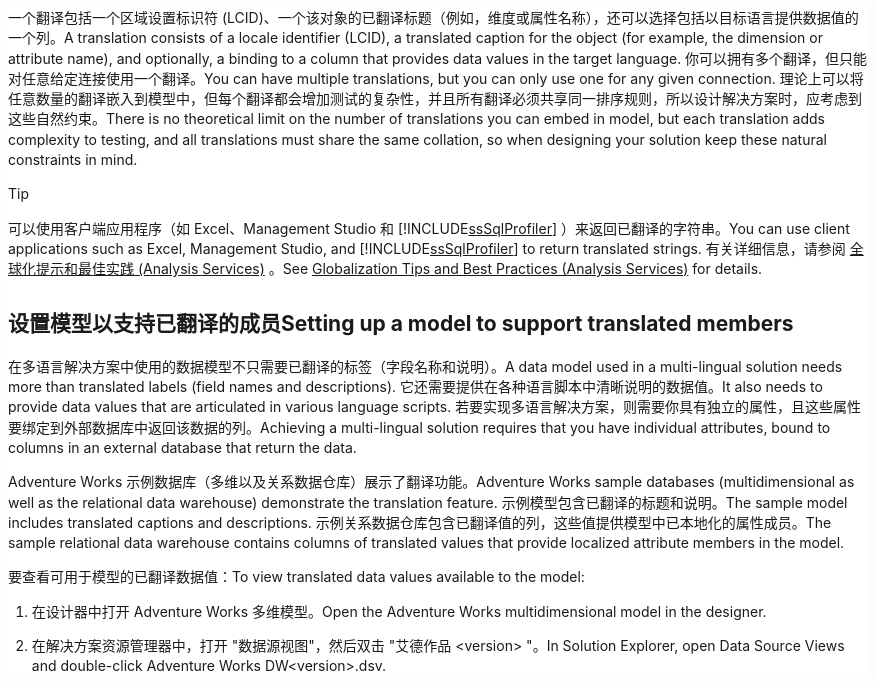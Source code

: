  <span data-ttu-id="53c90-110">一个翻译包括一个区域设置标识符 (LCID)、一个该对象的已翻译标题（例如，维度或属性名称），还可以选择包括以目标语言提供数据值的一个列。</span><span class="sxs-lookup"><span data-stu-id="53c90-110">A translation consists of a locale identifier (LCID), a translated caption for the object (for example, the dimension or attribute name), and optionally, a binding to a column that provides data values in the target language.</span></span> <span data-ttu-id="53c90-111">你可以拥有多个翻译，但只能对任意给定连接使用一个翻译。</span><span class="sxs-lookup"><span data-stu-id="53c90-111">You can have multiple translations, but you can only use one for any given connection.</span></span> <span data-ttu-id="53c90-112">理论上可以将任意数量的翻译嵌入到模型中，但每个翻译都会增加测试的复杂性，并且所有翻译必须共享同一排序规则，所以设计解决方案时，应考虑到这些自然约束。</span><span class="sxs-lookup"><span data-stu-id="53c90-112">There is no theoretical limit on the number of translations you can embed in model, but each translation adds complexity to testing, and all translations must share the same collation, so when designing your solution keep these natural constraints in mind.</span></span>  
  
> [!TIP]  
>  <span data-ttu-id="53c90-113">可以使用客户端应用程序（如 Excel、Management Studio 和 [!INCLUDE[ssSqlProfiler](../includes/sssqlprofiler-md.md)] ）来返回已翻译的字符串。</span><span class="sxs-lookup"><span data-stu-id="53c90-113">You can use client applications such as Excel, Management Studio, and [!INCLUDE[ssSqlProfiler](../includes/sssqlprofiler-md.md)] to return translated strings.</span></span> <span data-ttu-id="53c90-114">有关详细信息，请参阅 [全球化提示和最佳实践 (Analysis Services)](globalization-tips-and-best-practices-analysis-services.md) 。</span><span class="sxs-lookup"><span data-stu-id="53c90-114">See [Globalization Tips and Best Practices &#40;Analysis Services&#41;](globalization-tips-and-best-practices-analysis-services.md) for details.</span></span>  
  
## <a name="setting-up-a-model-to-support-translated-members"></a><span data-ttu-id="53c90-115">设置模型以支持已翻译的成员</span><span class="sxs-lookup"><span data-stu-id="53c90-115">Setting up a model to support translated members</span></span>  
 <span data-ttu-id="53c90-116">在多语言解决方案中使用的数据模型不只需要已翻译的标签（字段名称和说明）。</span><span class="sxs-lookup"><span data-stu-id="53c90-116">A data model used in a multi-lingual solution needs more than translated labels (field names and descriptions).</span></span> <span data-ttu-id="53c90-117">它还需要提供在各种语言脚本中清晰说明的数据值。</span><span class="sxs-lookup"><span data-stu-id="53c90-117">It also needs to provide data values that are articulated in various language scripts.</span></span> <span data-ttu-id="53c90-118">若要实现多语言解决方案，则需要你具有独立的属性，且这些属性要绑定到外部数据库中返回该数据的列。</span><span class="sxs-lookup"><span data-stu-id="53c90-118">Achieving a multi-lingual solution requires that you have individual attributes, bound to columns in an external database that return the data.</span></span>  
  
 <span data-ttu-id="53c90-119">Adventure Works 示例数据库（多维以及关系数据仓库）展示了翻译功能。</span><span class="sxs-lookup"><span data-stu-id="53c90-119">Adventure Works sample databases (multidimensional as well as the relational data warehouse) demonstrate the translation feature.</span></span> <span data-ttu-id="53c90-120">示例模型包含已翻译的标题和说明。</span><span class="sxs-lookup"><span data-stu-id="53c90-120">The sample model includes translated captions and descriptions.</span></span> <span data-ttu-id="53c90-121">示例关系数据仓库包含已翻译值的列，这些值提供模型中已本地化的属性成员。</span><span class="sxs-lookup"><span data-stu-id="53c90-121">The sample relational data warehouse contains columns of translated values that provide localized attribute members in the model.</span></span>  
  
 <span data-ttu-id="53c90-122">要查看可用于模型的已翻译数据值：</span><span class="sxs-lookup"><span data-stu-id="53c90-122">To view translated data values available to the model:</span></span>  
  
1.  <span data-ttu-id="53c90-123">在设计器中打开 Adventure Works 多维模型。</span><span class="sxs-lookup"><span data-stu-id="53c90-123">Open the Adventure Works multidimensional model in the designer.</span></span>  
  
2.  <span data-ttu-id="53c90-124">在解决方案资源管理器中，打开 "数据源视图"，然后双击 "艾德作品 \<version> "。</span><span class="sxs-lookup"><span data-stu-id="53c90-124">In Solution Explorer, open Data Source Views and double-click Adventure Works DW\<version>.dsv.</span></span>  
  